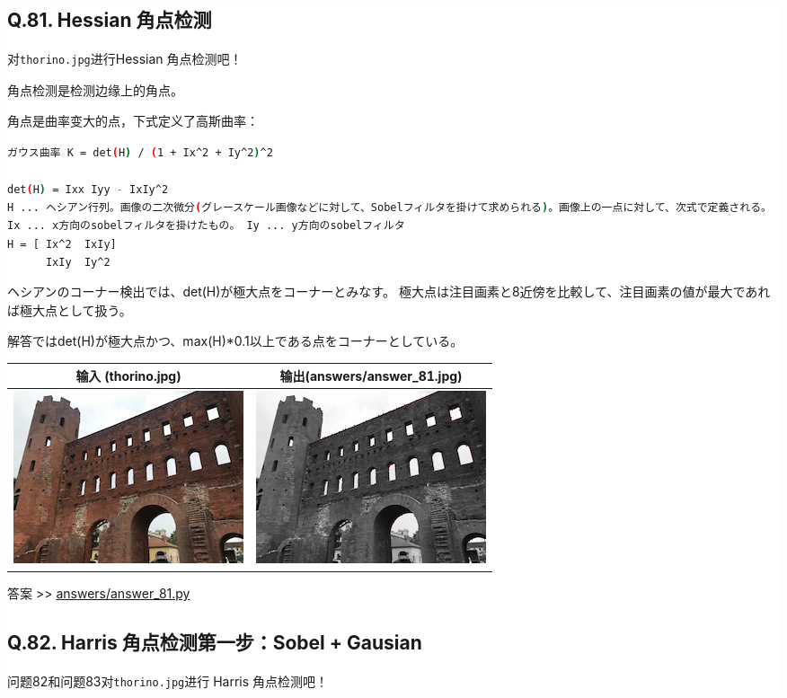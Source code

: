 ## Q.81. Hessian 角点检测

对`thorino.jpg`进行Hessian 角点检测吧！

角点检测是检测边缘上的角点。

角点是曲率变大的点，下式定义了高斯曲率：

```bash
ガウス曲率 K = det(H) / (1 + Ix^2 + Iy^2)^2

det(H) = Ixx Iyy - IxIy^2
H ... ヘシアン行列。画像の二次微分(グレースケール画像などに対して、Sobelフィルタを掛けて求められる)。画像上の一点に対して、次式で定義される。
Ix ... x方向のsobelフィルタを掛けたもの。 Iy ... y方向のsobelフィルタ
H = [ Ix^2  IxIy]
      IxIy  Iy^2
```

ヘシアンのコーナー検出では、det(H)が極大点をコーナーとみなす。
極大点は注目画素と8近傍を比較して、注目画素の値が最大であれば極大点として扱う。

解答ではdet(H)が極大点かつ、max(H)*0.1以上である点をコーナーとしている。

| 输入 (thorino.jpg) | 输出(answers/answer_81.jpg) |
| :----------------: | :-------------------------: |
|  ![](thorino.jpg)  | ![](answers/answer_81.jpg)  |

答案 >> [answers/answer_81.py](https://github.com/yoyoyo-yo/Gasyori100knock/blob/master/Question_81_90/answers/answer_81.py)

## Q.82. Harris 角点检测第一步：Sobel + Gausian

问题82和问题83对`thorino.jpg`进行 Harris 角点检测吧！
